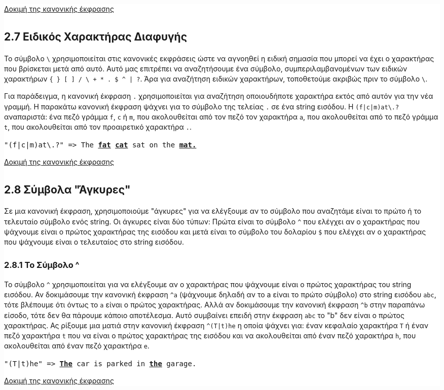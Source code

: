 [Δοκιμή της κανονικής έκφρασης](https://regex101.com/r/fBXyX0/1)

## 2.7 Ειδικός Χαρακτήρας Διαφυγής

Το σύμβολο `\` χρησιμοποιείται στις κανονικές εκφράσεις ώστε να αγνοηθεί η ειδική σημασία
που μπορεί να έχει ο χαρακτήρας που βρίσκεται μετά από αυτό. Αυτό μας επιτρέπει να αναζητήσουμε ένα
σύμβολο, συμπεριλαμβανομένων των ειδικών χαρακτήρων `{ } [ ] / \ + * . $ ^ | ?`. Άρα για αναζήτηση
ειδικών χαρακτήρων, τοποθετούμε ακριβώς πριν το σύμβολο `\`.

Για παράδειγμα, η κανονική έκφραση `.` χρησιμοποιείται για αναζήτηση οποιουδήποτε χαρακτήρα εκτός από
αυτόν για την νέα γραμμή. Η παρακάτω κανονική έκφραση ψάχνει για το σύμβολο της τελείας `.` σε ένα string εισόδου. Η
`(f|c|m)at\.?` αναπαριστά: ένα πεζό γράμμα `f`, `c` ή `m`, που ακολουθείται από τον πεζό τον
χαρακτήρα `a`, που ακολουθείται από το πεζό γράμμα `t`, που ακολουθείται από τον προαιρετικό χαρακτήρα `.`.

<pre>
"(f|c|m)at\.?" => The <a href="#learn-regex"><strong>fat</strong></a> <a href="#learn-regex"><strong>cat</strong></a> sat on the <a href="#learn-regex"><strong>mat.</strong></a>
</pre>

[Δοκιμή της κανονικής έκφρασης](https://regex101.com/r/DOc5Nu/1)

## 2.8 Σύμβολα "Άγκυρες"

Σε μια κανονική έκφραση, χρησιμοποιούμε "άγκυρες" για να ελέγξουμε αν το σύμβολο που αναζητάμε είναι
το πρώτο ή το τελευταίο σύμβολο ενός string. Οι άγκυρες είναι δύο τύπων:
Πρώτα είναι το σύμβολο `^` που ελέγχει αν ο χαρακτήρας που ψάχνουμε είναι ο πρώτος
χαρακτήρας της εισόδου και μετά είναι το σύμβολο του δολαρίου `$` που ελέγχει αν ο χαρακτήρας που
ψάχνουμε είναι ο τελευταίος στο string εισόδου.

### 2.8.1 Το Σύμβολο ^

Το σύμβολο `^` χρησιμοποιείται για να ελέγξουμε αν ο χαρακτήρας που ψάχνουμε είναι ο πρώτος χαρακτήρας
του string εισόδου. Αν δοκιμάσουμε την κανονική έκφραση `^a` (ψάχνουμε δηλαδή αν το a είναι το πρώτο
σύμβολο) στο string εισόδου `abc`, τότε βλέπουμε ότι όντως το `a` είναι ο πρώτος χαρακτήρας. Αλλά
αν δοκιμάσουμε την κανονική έκφραση `^b` στην παραπάνω είσοδο, τότε δεν θα πάρουμε κάποιο αποτέλεσμα.
Αυτό συμβαίνει επειδή στην έκφραση `abc` το "b" δεν είναι ο πρώτος χαρακτήρας. Ας ρίξουμε μια ματιά
στην κανονική έκφραση `^(T|t)he` η οποία ψάχνει για: έναν κεφαλαίο χαρακτήρα `T` ή έναν
πεζό χαρακτήρα `t` που να είναι ο πρώτος χαρακτήρας της εισόδου και να ακολουθείται από
έναν πεζό χαρακτήρα `h`, που ακολουθείται από έναν πεζό χαρακτήρα `e`.

<pre>
"(T|t)he" => <a href="#learn-regex"><strong>The</strong></a> car is parked in <a href="#learn-regex"><strong>the</strong></a> garage.
</pre>

[Δοκιμή της κανονικής έκφρασης](https://regex101.com/r/5ljjgB/1)
